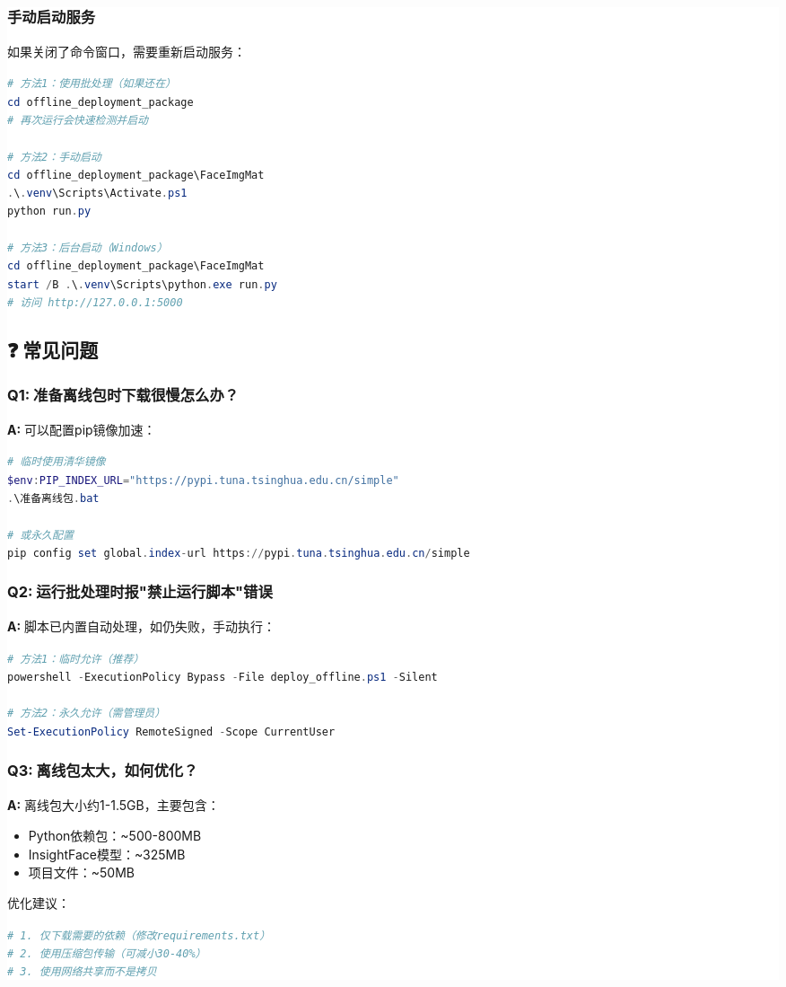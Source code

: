 ### 手动启动服务

如果关闭了命令窗口，需要重新启动服务：

```powershell
# 方法1：使用批处理（如果还在）
cd offline_deployment_package
# 再次运行会快速检测并启动

# 方法2：手动启动
cd offline_deployment_package\FaceImgMat
.\.venv\Scripts\Activate.ps1
python run.py

# 方法3：后台启动（Windows）
cd offline_deployment_package\FaceImgMat
start /B .\.venv\Scripts\python.exe run.py
# 访问 http://127.0.0.1:5000
```

## ❓ 常见问题

### Q1: 准备离线包时下载很慢怎么办？
**A:** 可以配置pip镜像加速：
```powershell
# 临时使用清华镜像
$env:PIP_INDEX_URL="https://pypi.tuna.tsinghua.edu.cn/simple"
.\准备离线包.bat

# 或永久配置
pip config set global.index-url https://pypi.tuna.tsinghua.edu.cn/simple
```

### Q2: 运行批处理时报"禁止运行脚本"错误
**A:** 脚本已内置自动处理，如仍失败，手动执行：
```powershell
# 方法1：临时允许（推荐）
powershell -ExecutionPolicy Bypass -File deploy_offline.ps1 -Silent

# 方法2：永久允许（需管理员）
Set-ExecutionPolicy RemoteSigned -Scope CurrentUser
```

### Q3: 离线包太大，如何优化？
**A:** 离线包大小约1-1.5GB，主要包含：
- Python依赖包：~500-800MB
- InsightFace模型：~325MB
- 项目文件：~50MB

优化建议：
```powershell
# 1. 仅下载需要的依赖（修改requirements.txt）
# 2. 使用压缩包传输（可减小30-40%）
# 3. 使用网络共享而不是拷贝
```
